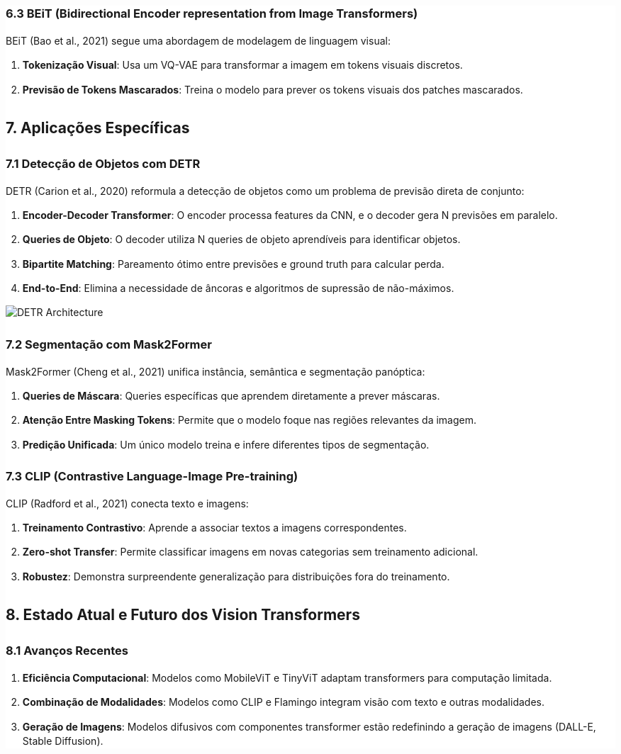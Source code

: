 ### 6.3 BEiT (Bidirectional Encoder representation from Image Transformers)

BEiT (Bao et al., 2021) segue uma abordagem de modelagem de linguagem visual:

1. **Tokenização Visual**: Usa um VQ-VAE para transformar a imagem em tokens visuais discretos.

2. **Previsão de Tokens Mascarados**: Treina o modelo para prever os tokens visuais dos patches mascarados.

## 7. Aplicações Específicas

### 7.1 Detecção de Objetos com DETR

DETR (Carion et al., 2020) reformula a detecção de objetos como um problema de previsão direta de conjunto:

1. **Encoder-Decoder Transformer**: O encoder processa features da CNN, e o decoder gera N previsões em paralelo.

2. **Queries de Objeto**: O decoder utiliza N queries de objeto aprendíveis para identificar objetos.

3. **Bipartite Matching**: Pareamento ótimo entre previsões e ground truth para calcular perda.

4. **End-to-End**: Elimina a necessidade de âncoras e algoritmos de supressão de não-máximos.

![DETR Architecture](https://lh5.googleusercontent.com/rPXh8HHA-KnqdFuTjXsqBLS3A1y1QGZ5eQnqt3RFV-ZcogCZlku7VpnFFeIcIBmIYN4nevzDlWOEq69nS2d_ZDWM5fO_RgZ7OJrAh6X5h3OvLLXlqBDc3vGvTvfQRTG2KAu7Mv3tH4QJ4Nl_OtSHxdo)

### 7.2 Segmentação com Mask2Former

Mask2Former (Cheng et al., 2021) unifica instância, semântica e segmentação panóptica:

1. **Queries de Máscara**: Queries específicas que aprendem diretamente a prever máscaras.

2. **Atenção Entre Masking Tokens**: Permite que o modelo foque nas regiões relevantes da imagem.

3. **Predição Unificada**: Um único modelo treina e infere diferentes tipos de segmentação.

### 7.3 CLIP (Contrastive Language-Image Pre-training)

CLIP (Radford et al., 2021) conecta texto e imagens:

1. **Treinamento Contrastivo**: Aprende a associar textos a imagens correspondentes.

2. **Zero-shot Transfer**: Permite classificar imagens em novas categorias sem treinamento adicional.

3. **Robustez**: Demonstra surpreendente generalização para distribuições fora do treinamento.

## 8. Estado Atual e Futuro dos Vision Transformers

### 8.1 Avanços Recentes

1. **Eficiência Computacional**: Modelos como MobileViT e TinyViT adaptam transformers para computação limitada.

2. **Combinação de Modalidades**: Modelos como CLIP e Flamingo integram visão com texto e outras modalidades.

3. **Geração de Imagens**: Modelos difusivos com componentes transformer estão redefinindo a geração de imagens (DALL-E, Stable Diffusion).
